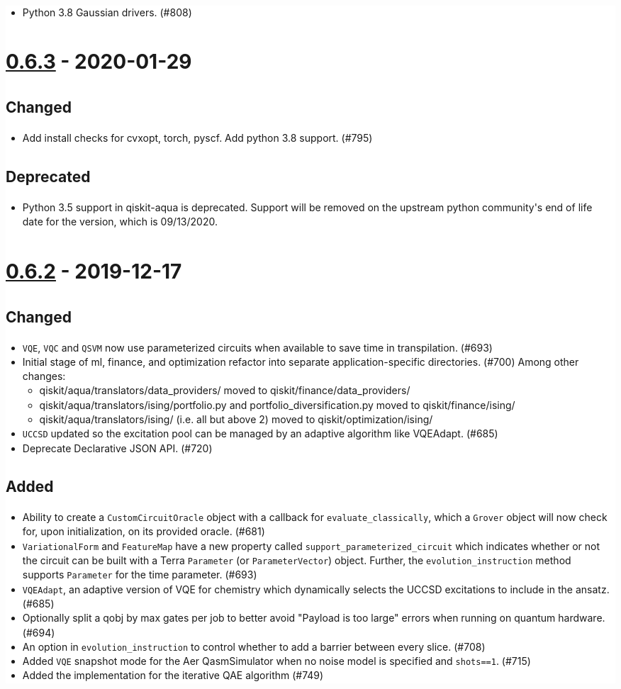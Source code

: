 -  Python 3.8 Gaussian drivers. (#808)

[0.6.3](https://github.com/Qiskit/qiskit-aqua/compare/0.6.2...0.6.3) - 2020-01-29
=================================================================================

Changed
-------

-  Add install checks for cvxopt, torch, pyscf. Add python 3.8 support. (#795)

Deprecated
----------

-   Python 3.5 support in qiskit-aqua is deprecated. Support will be
    removed on the upstream python community's end of life date for the version,
    which is 09/13/2020.

[0.6.2](https://github.com/Qiskit/qiskit-aqua/compare/0.6.1...0.6.2) - 2019-12-17
=================================================================================

Changed
-------

-   `VQE`, `VQC` and `QSVM` now use parameterized circuits when available to save time
    in transpilation. (#693)
-   Initial stage of ml, finance, and optimization refactor into separate application-specific directories.
    (#700) Among other changes:
    - qiskit/aqua/translators/data_providers/ moved to qiskit/finance/data_providers/
    - qiskit/aqua/translators/ising/portfolio.py and portfolio_diversification.py moved to qiskit/finance/ising/
    - qiskit/aqua/translators/ising/ (i.e. all but above 2) moved to qiskit/optimization/ising/
-   `UCCSD` updated so the excitation pool can be managed by an adaptive algorithm like VQEAdapt. (#685)
-   Deprecate Declarative JSON API. (#720)

Added
-----

-   Ability to create a `CustomCircuitOracle` object with a callback for `evaluate_classically`,
    which a `Grover` object will now check for, upon initialization, on its provided oracle.  (#681)
-   `VariationalForm` and `FeatureMap` have a new property called `support_parameterized_circuit` which
    indicates whether or not the circuit can be built with a Terra `Parameter` (or `ParameterVector`) object.
    Further, the `evolution_instruction` method supports `Parameter` for the time parameter.  (#693)
-   `VQEAdapt`, an adaptive version of VQE for chemistry which dynamically selects the UCCSD excitations to
    include in the ansatz. (#685)
-   Optionally split a qobj by max gates per job to better avoid "Payload is too large" errors when
    running on quantum hardware. (#694)
-   An option in `evolution_instruction` to control whether to add a barrier between every slice. (#708)
-   Added `VQE` snapshot mode for the Aer QasmSimulator when no noise model is specified and `shots==1`. (#715)
-   Added the implementation for the iterative QAE algorithm (#749)
